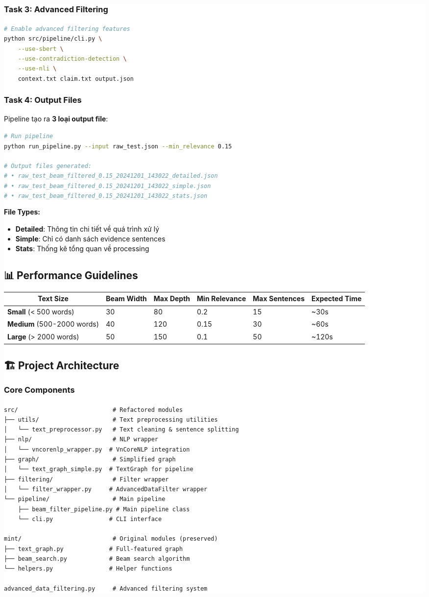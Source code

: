### **Task 3: Advanced Filtering**

```bash
# Enable advanced filtering features
python src/pipeline/cli.py \
    --use-sbert \
    --use-contradiction-detection \
    --use-nli \
    context.txt claim.txt output.json
```

### **Task 4: Output Files**

Pipeline tạo ra **3 loại output file**:

```bash
# Run pipeline
python run_pipeline.py --input raw_test.json --min_relevance 0.15

# Output files generated:
# • raw_test_beam_filtered_0.15_20241201_143022_detailed.json
# • raw_test_beam_filtered_0.15_20241201_143022_simple.json  
# • raw_test_beam_filtered_0.15_20241201_143022_stats.json
```

**File Types:**
- **Detailed**: Thông tin chi tiết về quá trình xử lý
- **Simple**: Chỉ có danh sách evidence sentences
- **Stats**: Thống kê tổng quan về processing

## 📊 **Performance Guidelines**

| Text Size | Beam Width | Max Depth | Min Relevance | Max Sentences | Expected Time |
|-----------|------------|-----------|---------------|---------------|---------------|
| **Small** (< 500 words) | 30 | 80 | 0.2 | 15 | ~30s |
| **Medium** (500-2000 words) | 40 | 120 | 0.15 | 30 | ~60s |
| **Large** (> 2000 words) | 50 | 150 | 0.1 | 50 | ~120s |

## 🏗️ **Project Architecture**

### **Core Components**

```
src/                           # Refactored modules
├── utils/                     # Text preprocessing utilities
│   └── text_preprocessor.py   # Text cleaning & sentence splitting
├── nlp/                       # NLP wrapper
│   └── vncorenlp_wrapper.py  # VnCoreNLP integration
├── graph/                     # Simplified graph
│   └── text_graph_simple.py  # TextGraph for pipeline
├── filtering/                 # Filter wrapper
│   └── filter_wrapper.py     # AdvancedDataFilter wrapper
└── pipeline/                  # Main pipeline
    ├── beam_filter_pipeline.py # Main pipeline class
    └── cli.py                # CLI interface

mint/                          # Original modules (preserved)
├── text_graph.py             # Full-featured graph
├── beam_search.py            # Beam search algorithm
└── helpers.py                # Helper functions

advanced_data_filtering.py     # Advanced filtering system
```